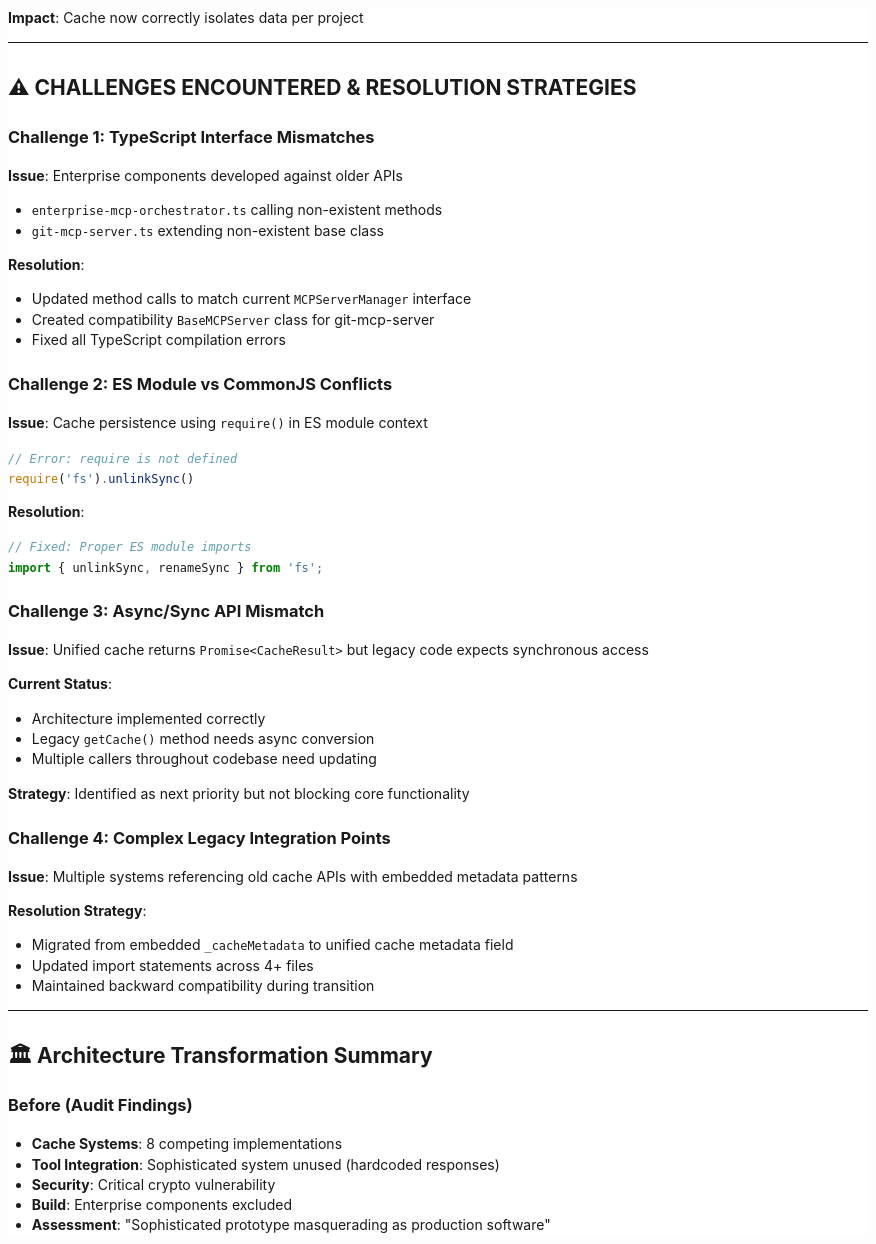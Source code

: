 **Impact**: Cache now correctly isolates data per project

---

## ⚠️ **CHALLENGES ENCOUNTERED & RESOLUTION STRATEGIES**

### **Challenge 1: TypeScript Interface Mismatches**
**Issue**: Enterprise components developed against older APIs
- `enterprise-mcp-orchestrator.ts` calling non-existent methods
- `git-mcp-server.ts` extending non-existent base class

**Resolution**:
- Updated method calls to match current `MCPServerManager` interface
- Created compatibility `BaseMCPServer` class for git-mcp-server
- Fixed all TypeScript compilation errors

### **Challenge 2: ES Module vs CommonJS Conflicts**  
**Issue**: Cache persistence using `require()` in ES module context
```typescript
// Error: require is not defined
require('fs').unlinkSync()
```

**Resolution**:
```typescript
// Fixed: Proper ES module imports
import { unlinkSync, renameSync } from 'fs';
```

### **Challenge 3: Async/Sync API Mismatch**
**Issue**: Unified cache returns `Promise<CacheResult>` but legacy code expects synchronous access

**Current Status**: 
- Architecture implemented correctly
- Legacy `getCache()` method needs async conversion
- Multiple callers throughout codebase need updating

**Strategy**: Identified as next priority but not blocking core functionality

### **Challenge 4: Complex Legacy Integration Points**
**Issue**: Multiple systems referencing old cache APIs with embedded metadata patterns

**Resolution Strategy**:
- Migrated from embedded `_cacheMetadata` to unified cache metadata field
- Updated import statements across 4+ files
- Maintained backward compatibility during transition

---

## 🏛️ **Architecture Transformation Summary**

### **Before (Audit Findings)**
- **Cache Systems**: 8 competing implementations
- **Tool Integration**: Sophisticated system unused (hardcoded responses)
- **Security**: Critical crypto vulnerability
- **Build**: Enterprise components excluded
- **Assessment**: "Sophisticated prototype masquerading as production software"
